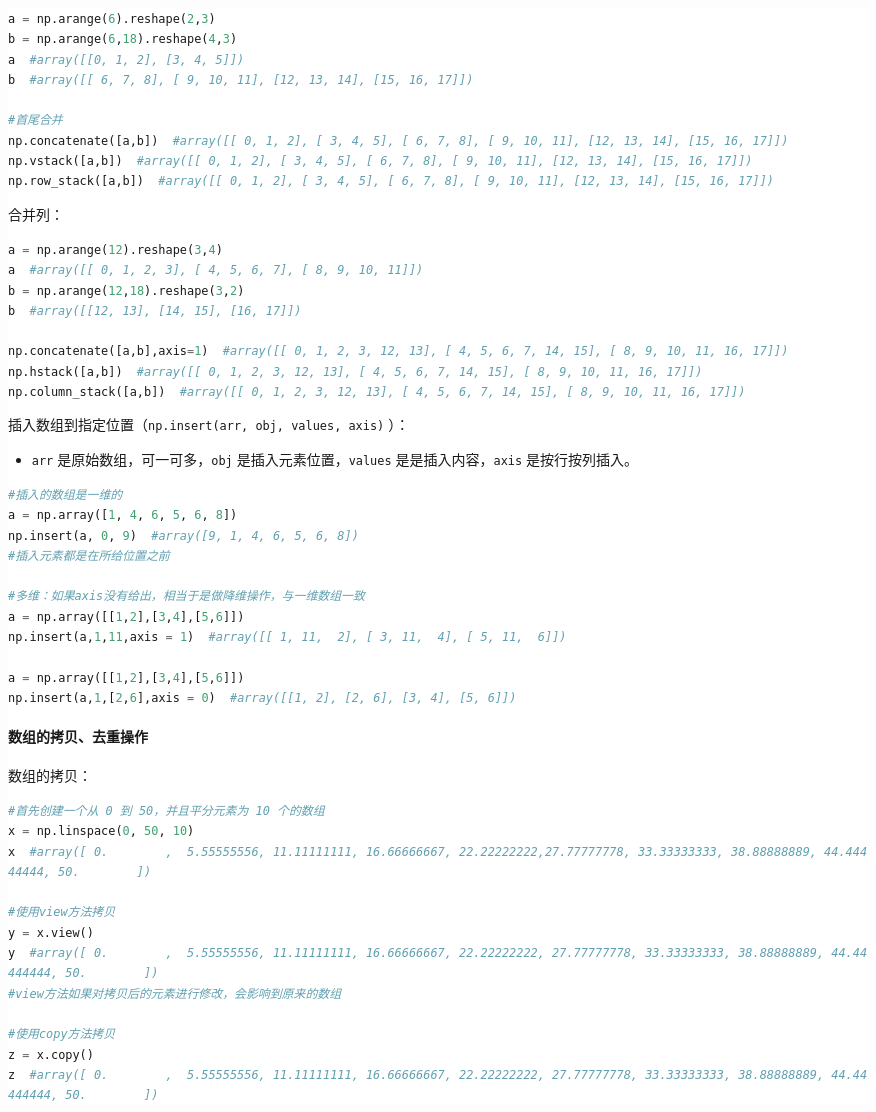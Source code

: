 ```python
a = np.arange(6).reshape(2,3)
b = np.arange(6,18).reshape(4,3)
a  #array([[0, 1, 2], [3, 4, 5]])
b  #array([[ 6, 7, 8], [ 9, 10, 11], [12, 13, 14], [15, 16, 17]])

#首尾合并
np.concatenate([a,b])  #array([[ 0, 1, 2], [ 3, 4, 5], [ 6, 7, 8], [ 9, 10, 11], [12, 13, 14], [15, 16, 17]])
np.vstack([a,b])  #array([[ 0, 1, 2], [ 3, 4, 5], [ 6, 7, 8], [ 9, 10, 11], [12, 13, 14], [15, 16, 17]])
np.row_stack([a,b])  #array([[ 0, 1, 2], [ 3, 4, 5], [ 6, 7, 8], [ 9, 10, 11], [12, 13, 14], [15, 16, 17]])
```

合并列：

```python
a = np.arange(12).reshape(3,4)
a  #array([[ 0, 1, 2, 3], [ 4, 5, 6, 7], [ 8, 9, 10, 11]])
b = np.arange(12,18).reshape(3,2)
b  #array([[12, 13], [14, 15], [16, 17]])

np.concatenate([a,b],axis=1)  #array([[ 0, 1, 2, 3, 12, 13], [ 4, 5, 6, 7, 14, 15], [ 8, 9, 10, 11, 16, 17]])
np.hstack([a,b])  #array([[ 0, 1, 2, 3, 12, 13], [ 4, 5, 6, 7, 14, 15], [ 8, 9, 10, 11, 16, 17]])
np.column_stack([a,b])  #array([[ 0, 1, 2, 3, 12, 13], [ 4, 5, 6, 7, 14, 15], [ 8, 9, 10, 11, 16, 17]])
```

插入数组到指定位置（`np.insert(arr, obj, values, axis)` ）： 

-   `arr` 是原始数组，可一可多，`obj` 是插入元素位置，`values` 是是插入内容，`axis` 是按行按列插入。

```python
#插入的数组是一维的
a = np.array([1, 4, 6, 5, 6, 8])
np.insert(a, 0, 9)  #array([9, 1, 4, 6, 5, 6, 8])
#插入元素都是在所给位置之前

#多维：如果axis没有给出，相当于是做降维操作，与一维数组一致
a = np.array([[1,2],[3,4],[5,6]])
np.insert(a,1,11,axis = 1)  #array([[ 1, 11,  2], [ 3, 11,  4], [ 5, 11,  6]])

a = np.array([[1,2],[3,4],[5,6]])
np.insert(a,1,[2,6],axis = 0)  #array([[1, 2], [2, 6], [3, 4], [5, 6]])
```

#### 数组的拷贝、去重操作

数组的拷贝：

```python
#首先创建一个从 0 到 50，并且平分元素为 10 个的数组
x = np.linspace(0, 50, 10)  
x  #array([ 0.        ,  5.55555556, 11.11111111, 16.66666667, 22.22222222,27.77777778, 33.33333333, 38.88888889, 44.44444444, 50.        ])

#使用view方法拷贝
y = x.view()  
y  #array([ 0.        ,  5.55555556, 11.11111111, 16.66666667, 22.22222222, 27.77777778, 33.33333333, 38.88888889, 44.44444444, 50.        ])
#view方法如果对拷贝后的元素进行修改，会影响到原来的数组

#使用copy方法拷贝
z = x.copy() 
z  #array([ 0.        ,  5.55555556, 11.11111111, 16.66666667, 22.22222222, 27.77777778, 33.33333333, 38.88888889, 44.44444444, 50.        ])
```